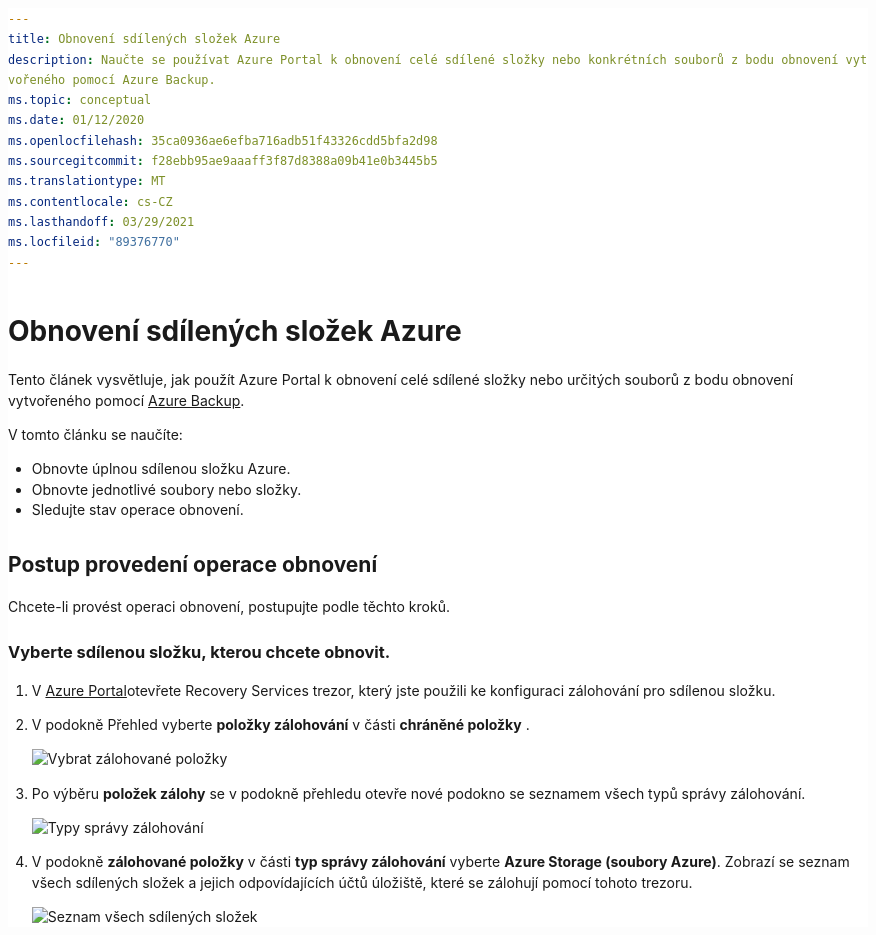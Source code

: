 ```yaml
---
title: Obnovení sdílených složek Azure
description: Naučte se používat Azure Portal k obnovení celé sdílené složky nebo konkrétních souborů z bodu obnovení vytvořeného pomocí Azure Backup.
ms.topic: conceptual
ms.date: 01/12/2020
ms.openlocfilehash: 35ca0936ae6efba716adb51f43326cdd5bfa2d98
ms.sourcegitcommit: f28ebb95ae9aaaff3f87d8388a09b41e0b3445b5
ms.translationtype: MT
ms.contentlocale: cs-CZ
ms.lasthandoff: 03/29/2021
ms.locfileid: "89376770"
---
```

# <a name="restore-azure-file-shares"></a>Obnovení sdílených složek Azure

Tento článek vysvětluje, jak použít Azure Portal k obnovení celé sdílené složky nebo určitých souborů z bodu obnovení vytvořeného pomocí [Azure Backup](./backup-overview.md).

V tomto článku se naučíte:

* Obnovte úplnou sdílenou složku Azure.
* Obnovte jednotlivé soubory nebo složky.
* Sledujte stav operace obnovení.

## <a name="steps-to-perform-a-restore-operation"></a>Postup provedení operace obnovení

Chcete-li provést operaci obnovení, postupujte podle těchto kroků.

### <a name="select-the-file-share-to-restore"></a>Vyberte sdílenou složku, kterou chcete obnovit.

1. V [Azure Portal](https://portal.azure.com/)otevřete Recovery Services trezor, který jste použili ke konfiguraci zálohování pro sdílenou složku.

1. V podokně Přehled vyberte **položky zálohování** v části **chráněné položky** .

    ![Vybrat zálohované položky](./media/restore-afs/backup-items.png)

1. Po výběru **položek zálohy** se v podokně přehledu otevře nové podokno se seznamem všech typů správy zálohování.

    ![Typy správy zálohování](./media/restore-afs/backup-management.png)

1. V podokně **zálohované položky** v části **typ správy zálohování** vyberte **Azure Storage (soubory Azure)**. Zobrazí se seznam všech sdílených složek a jejich odpovídajících účtů úložiště, které se zálohují pomocí tohoto trezoru.

    ![Seznam všech sdílených složek](./media/restore-afs/file-shares.png)
